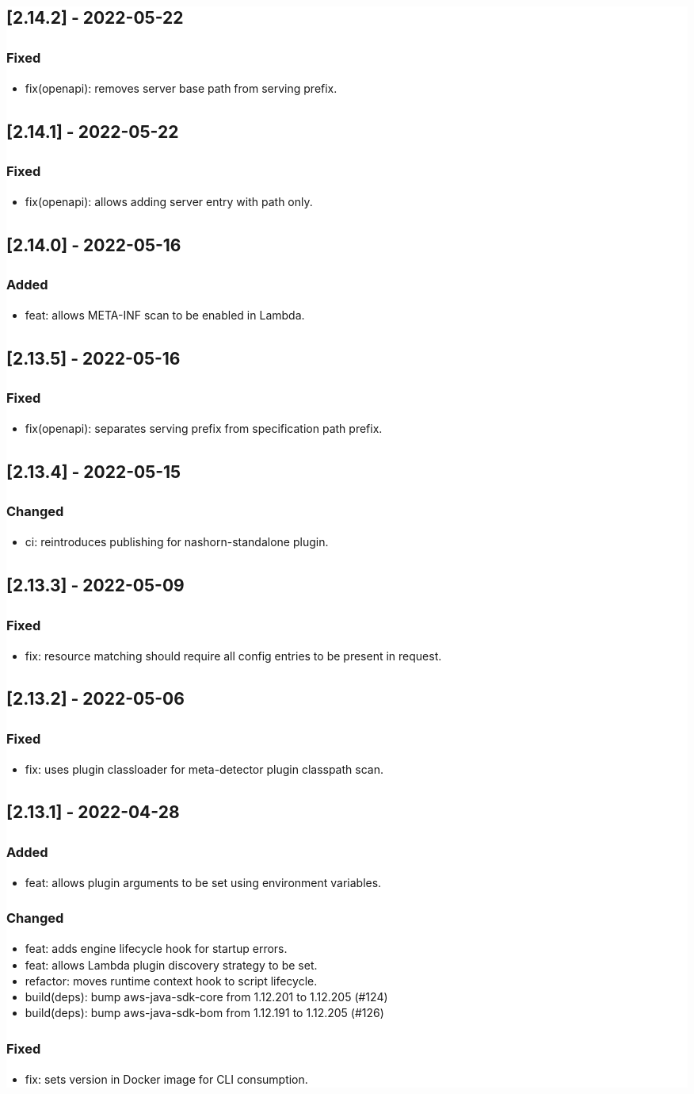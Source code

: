 ## [2.14.2] - 2022-05-22
### Fixed
- fix(openapi): removes server base path from serving prefix.

## [2.14.1] - 2022-05-22
### Fixed
- fix(openapi): allows adding server entry with path only.

## [2.14.0] - 2022-05-16
### Added
- feat: allows META-INF scan to be enabled in Lambda.

## [2.13.5] - 2022-05-16
### Fixed
- fix(openapi): separates serving prefix from specification path prefix.

## [2.13.4] - 2022-05-15
### Changed
- ci: reintroduces publishing for nashorn-standalone plugin.

## [2.13.3] - 2022-05-09
### Fixed
- fix: resource matching should require all config entries to be present in request.

## [2.13.2] - 2022-05-06
### Fixed
- fix: uses plugin classloader for meta-detector plugin classpath scan.

## [2.13.1] - 2022-04-28
### Added
- feat: allows plugin arguments to be set using environment variables.

### Changed
- feat: adds engine lifecycle hook for startup errors.
- feat: allows Lambda plugin discovery strategy to be set.
- refactor: moves runtime context hook to script lifecycle.
- build(deps): bump aws-java-sdk-core from 1.12.201 to 1.12.205 (#124)
- build(deps): bump aws-java-sdk-bom from 1.12.191 to 1.12.205 (#126)

### Fixed
- fix: sets version in Docker image for CLI consumption.
